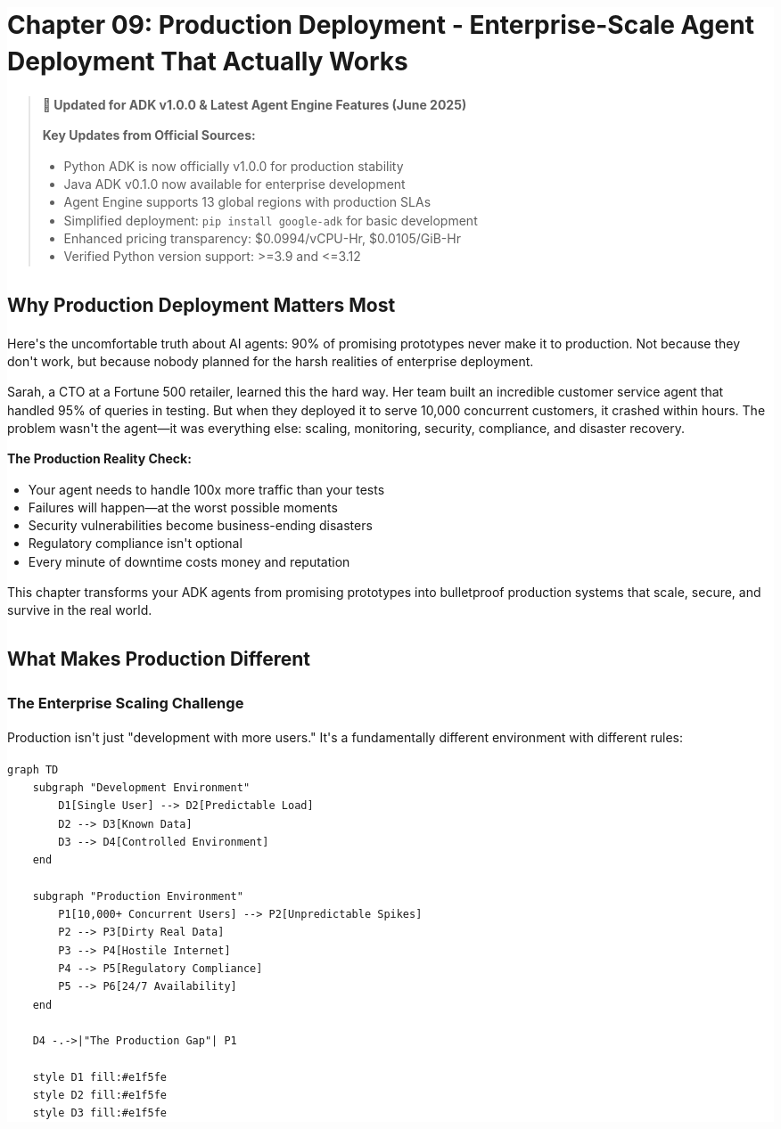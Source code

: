 # Chapter 09: Production Deployment - Enterprise-Scale Agent Deployment That Actually Works

> **🚨 Updated for ADK v1.0.0 & Latest Agent Engine Features (June 2025)**
>
> **Key Updates from Official Sources:**
>
> - Python ADK is now officially v1.0.0 for production stability
> - Java ADK v0.1.0 now available for enterprise development
> - Agent Engine supports 13 global regions with production SLAs
> - Simplified deployment: `pip install google-adk` for basic development
> - Enhanced pricing transparency: $0.0994/vCPU-Hr, $0.0105/GiB-Hr
> - Verified Python version support: >=3.9 and <=3.12

## Why Production Deployment Matters Most

Here's the uncomfortable truth about AI agents: 90% of promising prototypes never make it to production. Not because they don't work, but because nobody planned for the harsh realities of enterprise deployment.

Sarah, a CTO at a Fortune 500 retailer, learned this the hard way. Her team built an incredible customer service agent that handled 95% of queries in testing. But when they deployed it to serve 10,000 concurrent customers, it crashed within hours. The problem wasn't the agent—it was everything else: scaling, monitoring, security, compliance, and disaster recovery.

**The Production Reality Check:**

- Your agent needs to handle 100x more traffic than your tests
- Failures will happen—at the worst possible moments
- Security vulnerabilities become business-ending disasters
- Regulatory compliance isn't optional
- Every minute of downtime costs money and reputation

This chapter transforms your ADK agents from promising prototypes into bulletproof production systems that scale, secure, and survive in the real world.

## What Makes Production Different

### The Enterprise Scaling Challenge

Production isn't just "development with more users." It's a fundamentally different environment with different rules:

```mermaid
graph TD
    subgraph "Development Environment"
        D1[Single User] --> D2[Predictable Load]
        D2 --> D3[Known Data]
        D3 --> D4[Controlled Environment]
    end

    subgraph "Production Environment"
        P1[10,000+ Concurrent Users] --> P2[Unpredictable Spikes]
        P2 --> P3[Dirty Real Data]
        P3 --> P4[Hostile Internet]
        P4 --> P5[Regulatory Compliance]
        P5 --> P6[24/7 Availability]
    end

    D4 -.->|"The Production Gap"| P1

    style D1 fill:#e1f5fe
    style D2 fill:#e1f5fe
    style D3 fill:#e1f5fe
```